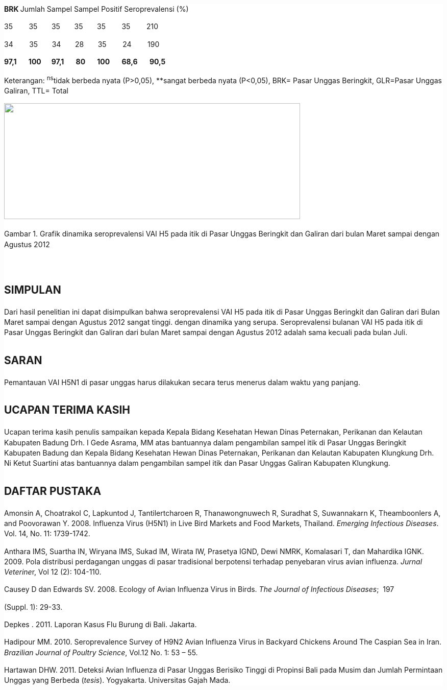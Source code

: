<p><span class="font1" style="font-weight:bold;">BRK </span><span class="font1">Jumlah Sampel Sampel Positif Seroprevalensi (%)</span></p></td><td style="vertical-align:bottom;">
<p><span class="font1">35 &nbsp;&nbsp;&nbsp;&nbsp;&nbsp;&nbsp;&nbsp;35 &nbsp;&nbsp;&nbsp;&nbsp;&nbsp;&nbsp;35 &nbsp;&nbsp;&nbsp;&nbsp;&nbsp;&nbsp;35 &nbsp;&nbsp;&nbsp;&nbsp;&nbsp;&nbsp;35 &nbsp;&nbsp;&nbsp;&nbsp;&nbsp;&nbsp;&nbsp;35 &nbsp;&nbsp;&nbsp;&nbsp;&nbsp;&nbsp;&nbsp;210</span></p>
<p><span class="font1">34 &nbsp;&nbsp;&nbsp;&nbsp;&nbsp;&nbsp;&nbsp;35 &nbsp;&nbsp;&nbsp;&nbsp;&nbsp;&nbsp;34 &nbsp;&nbsp;&nbsp;&nbsp;&nbsp;&nbsp;28 &nbsp;&nbsp;&nbsp;&nbsp;&nbsp;&nbsp;35 &nbsp;&nbsp;&nbsp;&nbsp;&nbsp;&nbsp;&nbsp;24 &nbsp;&nbsp;&nbsp;&nbsp;&nbsp;&nbsp;&nbsp;190</span></p>
<p><span class="font1" style="font-weight:bold;">97,1 &nbsp;&nbsp;&nbsp;&nbsp;&nbsp;&nbsp;100 &nbsp;&nbsp;&nbsp;&nbsp;&nbsp;97,1 &nbsp;&nbsp;&nbsp;&nbsp;&nbsp;&nbsp;80 &nbsp;&nbsp;&nbsp;&nbsp;&nbsp;&nbsp;100 &nbsp;&nbsp;&nbsp;&nbsp;&nbsp;&nbsp;68,6 &nbsp;&nbsp;&nbsp;&nbsp;&nbsp;&nbsp;90,5</span></p></td></tr>
</table>
<p><span class="font1">Keterangan: <sup>ns</sup>tidak berbeda nyata (P&gt;0,05), **sangat berbeda nyata (P&lt;0,05), BRK= Pasar Unggas Beringkit, GLR=Pasar Unggas Galiran, TTL= Total</span></p>
<div><img src="https://jurnal.harianregional.com/media/7145-1.jpg" alt="" style="width:435pt;height:170pt;">
<p><span class="font3">Gambar 1. Grafik dinamika seroprevalensi VAI H5 pada itik di Pasar Unggas Beringkit dan Galiran dari bulan Maret sampai dengan Agustus 2012</span></p>
</div><br clear="all">
<h2><a name="bookmark16"></a><span class="font3" style="font-weight:bold;"><a name="bookmark17"></a>SIMPULAN</span></h2>
<p><span class="font3">Dari hasil penelitian ini dapat disimpulkan bahwa seroprevalensi VAI H5 pada itik di Pasar Unggas Beringkit dan Galiran dari Bulan Maret sampai dengan Agustus 2012 sangat tinggi. dengan dinamika yang serupa. Seroprevalensi bulanan VAI H5 pada itik di Pasar Unggas Beringkit dan Galiran dari bulan Maret sampai dengan Agustus 2012 adalah sama kecuali pada bulan Juli.</span></p>
<h2><a name="bookmark18"></a><span class="font3" style="font-weight:bold;"><a name="bookmark19"></a>SARAN</span></h2>
<p><span class="font3">Pemantauan VAI H5N1 di pasar unggas harus dilakukan secara terus menerus dalam waktu yang panjang.</span></p>
<h2><a name="bookmark20"></a><span class="font3" style="font-weight:bold;"><a name="bookmark21"></a>UCAPAN TERIMA KASIH</span></h2>
<p><span class="font3">Ucapan terima kasih penulis sampaikan kepada Kepala Bidang Kesehatan Hewan Dinas Peternakan, Perikanan dan Kelautan Kabupaten Badung Drh. I Gede Asrama, MM atas bantuannya dalam pengambilan sampel itik di Pasar Unggas Beringkit Kabupaten Badung dan Kepala Bidang Kesehatan Hewan Dinas Peternakan, Perikanan dan Kelautan Kabupaten Klungkung Drh. Ni Ketut Suartini atas bantuannya dalam pengambilan sampel itik dan Pasar Unggas Galiran Kabupaten Klungkung.</span></p>
<h2><a name="bookmark22"></a><span class="font3" style="font-weight:bold;"><a name="bookmark23"></a>DAFTAR PUSTAKA</span></h2>
<p><span class="font3">Amonsin A, Choatrakol C, Lapkuntod J, Tantilertcharoen R, Thanawongnuwech R, Suradhat S, Suwannakarn K, Theamboonlers A, and Poovorawan Y. 2008. Influenza Virus (H5N1) in Live Bird Markets and Food Markets, Thailand. </span><span class="font3" style="font-style:italic;">Emerging Infectious Diseases</span><span class="font3">. Vol. 14, No. 11: 1739-1742.</span></p>
<p><span class="font3">Anthara IMS, Suartha IN, Wiryana IMS, Sukad IM, Wirata IW, Prasetya IGND, Dewi NMRK, Komalasari T, dan Mahardika IGNK. 2009. Pola distribusi perdagangan unggas di pasar tradisional berpotensi terhadap penyebaran virus avian influenza. </span><span class="font3" style="font-style:italic;">Jurnal Veterine</span><span class="font3">r, Vol 12 (2): 104-110.</span></p>
<p><span class="font3">Causey D dan Edwards SV. 2008. Ecology of Avian Influenza Virus in Birds. </span><span class="font3" style="font-style:italic;">The Journal of Infectious Diseases</span><span class="font3">; &nbsp;197</span></p>
<p><span class="font3">(Suppl. 1): 29-33.</span></p>
<p><span class="font3">Depkes . 2011. Laporan Kasus Flu Burung di Bali. Jakarta.</span></p>
<p><span class="font3">Hadipour MM. 2010. Seroprevalence Survey of H9N2 Avian Influenza Virus in Backyard Chickens Around The Caspian Sea in Iran. </span><span class="font3" style="font-style:italic;">Brazilian Journal of Poultry Science</span><span class="font3">, Vol.12 No. 1: 53 – 55.</span></p>
<p><span class="font3">Hartawan DHW. 2011. Deteksi Avian Influenza di Pasar Unggas Berisiko Tinggi di Propinsi Bali pada Musim dan Jumlah Permintaan Unggas yang Berbeda (</span><span class="font3" style="font-style:italic;">tesis</span><span class="font3">). Yogyakarta. Universitas Gajah Mada.</span></p>